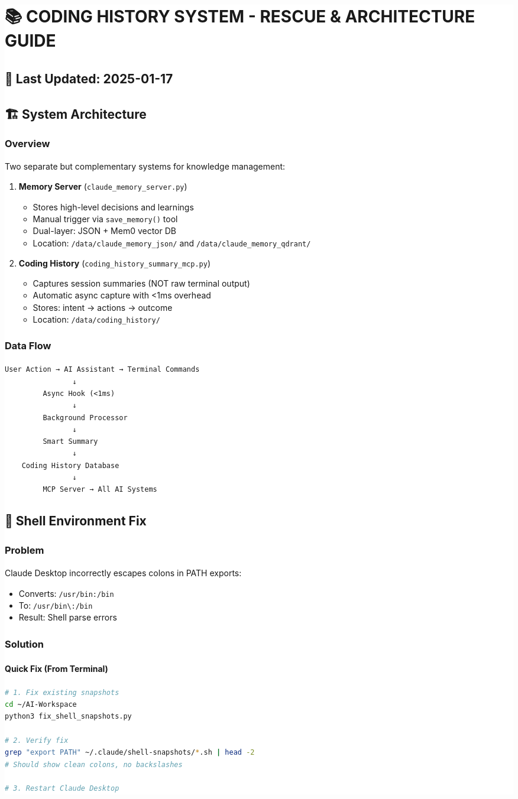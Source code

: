# 📚 CODING HISTORY SYSTEM - RESCUE & ARCHITECTURE GUIDE

## 📅 Last Updated: 2025-01-17

## 🏗️ System Architecture

### Overview
Two separate but complementary systems for knowledge management:

1. **Memory Server** (`claude_memory_server.py`)
   - Stores high-level decisions and learnings
   - Manual trigger via `save_memory()` tool
   - Dual-layer: JSON + Mem0 vector DB
   - Location: `/data/claude_memory_json/` and `/data/claude_memory_qdrant/`

2. **Coding History** (`coding_history_summary_mcp.py`)
   - Captures session summaries (NOT raw terminal output)
   - Automatic async capture with <1ms overhead
   - Stores: intent → actions → outcome
   - Location: `/data/coding_history/`

### Data Flow
```
User Action → AI Assistant → Terminal Commands
                ↓
         Async Hook (<1ms)
                ↓
         Background Processor
                ↓
         Smart Summary
                ↓
    Coding History Database
                ↓
         MCP Server → All AI Systems
```

## 🔧 Shell Environment Fix

### Problem
Claude Desktop incorrectly escapes colons in PATH exports:
- Converts: `/usr/bin:/bin`
- To: `/usr/bin\:/bin`
- Result: Shell parse errors

### Solution

#### Quick Fix (From Terminal)
```bash
# 1. Fix existing snapshots
cd ~/AI-Workspace
python3 fix_shell_snapshots.py

# 2. Verify fix
grep "export PATH" ~/.claude/shell-snapshots/*.sh | head -2
# Should show clean colons, no backslashes

# 3. Restart Claude Desktop
```
